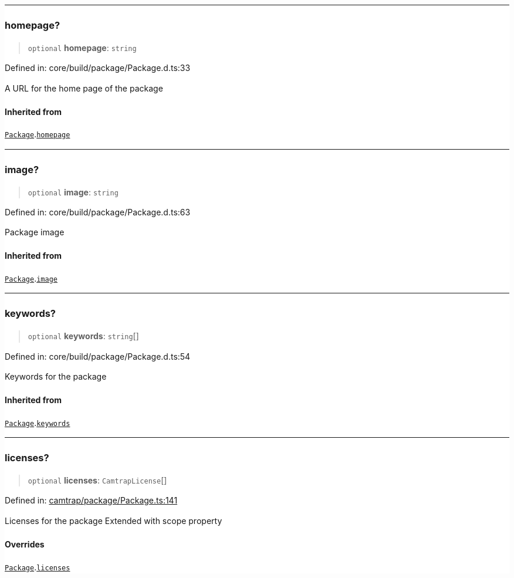 ***

### homepage?

> `optional` **homepage**: `string`

Defined in: core/build/package/Package.d.ts:33

A URL for the home page of the package

#### Inherited from

[`Package`](/reference/dpkit/package/).[`homepage`](/reference/dpkit/package/#homepage)

***

### image?

> `optional` **image**: `string`

Defined in: core/build/package/Package.d.ts:63

Package image

#### Inherited from

[`Package`](/reference/dpkit/package/).[`image`](/reference/dpkit/package/#image)

***

### keywords?

> `optional` **keywords**: `string`[]

Defined in: core/build/package/Package.d.ts:54

Keywords for the package

#### Inherited from

[`Package`](/reference/dpkit/package/).[`keywords`](/reference/dpkit/package/#keywords)

***

### licenses?

> `optional` **licenses**: `CamtrapLicense`[]

Defined in: [camtrap/package/Package.ts:141](https://github.com/datisthq/dpkit/blob/5891634de8175d14853313e208ffbae144fd78eb/camtrap/package/Package.ts#L141)

Licenses for the package
Extended with scope property

#### Overrides

[`Package`](/reference/dpkit/package/).[`licenses`](/reference/dpkit/package/#licenses)
